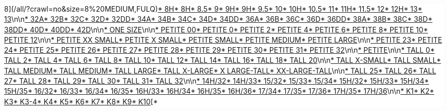 8](/all/?crawl=no&size=8%20MEDIUM,FULQ)[*   8H](/all/?crawl=no&size=8H%20MEDIUM,FULQ)[*   8H](/all/?crawl=no&size=8H,FULQ)[*   8.5](/all/?crawl=no&size=8.5,FULQ)[*   9](/all/?crawl=no&size=9%20MEDIUM,FULQ)[*   9H](/all/?crawl=no&size=9H%20MEDIUM,FULQ)[*   9H](/all/?crawl=no&size=9H,FULQ)[*   9.5](/all/?crawl=no&size=9.5,FULQ)[*   10](/all/?crawl=no&size=10%20MEDIUM,FULQ)[*   10H](/all/?crawl=no&size=10H%20MEDIUM,FULQ)[*   10.5](/all/?crawl=no&size=10.5,FULQ)[*   11](/all/?crawl=no&size=11%20MEDIUM,FULQ)[*   11H](/all/?crawl=no&size=11H%20MEDIUM,FULQ)[*   11.5](/all/?crawl=no&size=11.5,FULQ)[*   12](/all/?crawl=no&size=12%20MEDIUM,FULQ)[*   12H](/all/?crawl=no&size=12H%20MEDIUM,FULQ)[*   13](/all/?crawl=no&size=13,FULQ)[*   13](/all/?crawl=no&size=13%20MEDIUM,FULQ)\n\n[*   32A](/all/?crawl=no&size=32A,FULQ)[*   32B](/all/?crawl=no&size=32B,FULQ)[*   32C](/all/?crawl=no&size=32C,FULQ)[*   32D](/all/?crawl=no&size=32D,FULQ)[*   32DD](/all/?crawl=no&size=32DD,FULQ)[*   34A](/all/?crawl=no&size=34A,FULQ)[*   34B](/all/?crawl=no&size=34B,FULQ)[*   34C](/all/?crawl=no&size=34C,FULQ)[*   34D](/all/?crawl=no&size=34D,FULQ)[*   34DD](/all/?crawl=no&size=34DD,FULQ)[*   36A](/all/?crawl=no&size=36A,FULQ)[*   36B](/all/?crawl=no&size=36B,FULQ)[*   36C](/all/?crawl=no&size=36C,FULQ)[*   36D](/all/?crawl=no&size=36D,FULQ)[*   36DD](/all/?crawl=no&size=36DD,FULQ)[*   38A](/all/?crawl=no&size=38A,FULQ)[*   38B](/all/?crawl=no&size=38B,FULQ)[*   38C](/all/?crawl=no&size=38C,FULQ)[*   38D](/all/?crawl=no&size=38D,FULQ)[*   38DD](/all/?crawl=no&size=38DD,FULQ)[*   40D](/all/?crawl=no&size=40D,FULQ)[*   40DD](/all/?crawl=no&size=40DD,FULQ)[*   42D](/all/?crawl=no&size=42D,FULQ)\n\n[*   ONE SIZE](/all/?crawl=no&size=FULQ,ONE%20SIZE)\n\n[*   PETITE 00](/all/?crawl=no&size=FULQ,PETITE%2000)[*   PETITE 0](/all/?crawl=no&size=FULQ,PETITE%200)[*   PETITE 2](/all/?crawl=no&size=FULQ,PETITE%202)[*   PETITE 4](/all/?crawl=no&size=FULQ,PETITE%204)[*   PETITE 6](/all/?crawl=no&size=FULQ,PETITE%206)[*   PETITE 8](/all/?crawl=no&size=FULQ,PETITE%208)[*   PETITE 10](/all/?crawl=no&size=FULQ,PETITE%2010)[*   PETITE 12](/all/?crawl=no&size=FULQ,PETITE%2012)\n\n[*   PETITE XX SMALL](/all/?crawl=no&size=FULQ,PETITE%20XX%20SMALL)[*   PETITE X SMALL](/all/?crawl=no&size=FULQ,PETITE%20X%20SMALL)[*   PETITE SMALL](/all/?crawl=no&size=FULQ,PETITE%20SMALL)[*   PETITE MEDIUM](/all/?crawl=no&size=FULQ,PETITE%20MEDIUM)[*   PETITE LARGE](/all/?crawl=no&size=FULQ,PETITE%20LARGE)\n\n[*   PETITE 23](/all/?crawl=no&size=FULQ,PETITE%2023)[*   PETITE 24](/all/?crawl=no&size=FULQ,PETITE%2024)[*   PETITE 25](/all/?crawl=no&size=FULQ,PETITE%2025)[*   PETITE 26](/all/?crawl=no&size=FULQ,PETITE%2026)[*   PETITE 27](/all/?crawl=no&size=FULQ,PETITE%2027)[*   PETITE 28](/all/?crawl=no&size=FULQ,PETITE%2028)[*   PETITE 29](/all/?crawl=no&size=FULQ,PETITE%2029)[*   PETITE 30](/all/?crawl=no&size=FULQ,PETITE%2030)[*   PETITE 31](/all/?crawl=no&size=FULQ,PETITE%2031)[*   PETITE 32](/all/?crawl=no&size=FULQ,PETITE%2032)\n\n[*   PETITE](/all/?crawl=no&size=FULQ,PETITE)\n\n[*   TALL 0](/all/?crawl=no&size=FULQ,TALL%20SIZE%200)[*   TALL 2](/all/?crawl=no&size=FULQ,TALL%202)[*   TALL 4](/all/?crawl=no&size=FULQ,TALL%204)[*   TALL 6](/all/?crawl=no&size=FULQ,TALL%206)[*   TALL 8](/all/?crawl=no&size=FULQ,TALL%208)[*   TALL 10](/all/?crawl=no&size=FULQ,TALL%2010)[*   TALL 12](/all/?crawl=no&size=FULQ,TALL%2012)[*   TALL 14](/all/?crawl=no&size=FULQ,TALL%2014)[*   TALL 16](/all/?crawl=no&size=FULQ,TALL%2016)[*   TALL 18](/all/?crawl=no&size=FULQ,TALL%2018)[*   TALL 20](/all/?crawl=no&size=FULQ,TALL%2020)\n\n[*   TALL X-SMALL](/all/?crawl=no&size=FULQ,TALL%20X-SMALL)[*   TALL SMALL](/all/?crawl=no&size=FULQ,TALL%20SMALL)[*   TALL MEDIUM](/all/?crawl=no&size=FULQ,TALL%20MEDIUM)[*   TALL MEDIUM](/all/?crawl=no&size=FULQ,TALL%20SIZE%20MEDIUM)[*   TALL LARGE](/all/?crawl=no&size=FULQ,TALL%20LARGE)[*   TALL X-LARGE](/all/?crawl=no&size=FULQ,TALL%20X-LARGE)[*   X LARGE-TALL](/all/?crawl=no&size=FULQ,X%20LARGE-TALL)[*   XX-LARGE-TALL](/all/?crawl=no&size=FULQ,XX-LARGE-TALL)\n\n[*   TALL 25](/all/?crawl=no&size=FULQ,TALL%2025)[*   TALL 26](/all/?crawl=no&size=FULQ,TALL%2026)[*   TALL 27](/all/?crawl=no&size=FULQ,TALL%2027)[*   TALL 28](/all/?crawl=no&size=FULQ,TALL%2028)[*   TALL 29](/all/?crawl=no&size=FULQ,TALL%2029)[*   TALL 30](/all/?crawl=no&size=FULQ,TALL%2030)[*   TALL 31](/all/?crawl=no&size=FULQ,TALL%2031)[*   TALL 32](/all/?crawl=no&size=FULQ,TALL%2032)\n\n[*   14H/32](/all/?crawl=no&size=14H%2F32,FULQ)[*   14H/33](/all/?crawl=no&size=14H%2F33,FULQ)[*   15/32](/all/?crawl=no&size=15%2F32,FULQ)[*   15/33](/all/?crawl=no&size=15%2F33,FULQ)[*   15/34](/all/?crawl=no&size=15%2F34,FULQ)[*   15H/32](/all/?crawl=no&size=15H%2F32,FULQ)[*   15H/33](/all/?crawl=no&size=15H%2F33,FULQ)[*   15H/34](/all/?crawl=no&size=15H%2F34,FULQ)[*   15H/35](/all/?crawl=no&size=15H%2F35,FULQ)[*   16/32](/all/?crawl=no&size=16%2F32,FULQ)[*   16/33](/all/?crawl=no&size=16%2F33,FULQ)[*   16/34](/all/?crawl=no&size=16%2F34,FULQ)[*   16/35](/all/?crawl=no&size=16%2F35,FULQ)[*   16H/33](/all/?crawl=no&size=16H%2F33,FULQ)[*   16H/34](/all/?crawl=no&size=16H%2F34,FULQ)[*   16H/35](/all/?crawl=no&size=16H%2F35,FULQ)[*   16H/36](/all/?crawl=no&size=16H%2F36,FULQ)[*   17/34](/all/?crawl=no&size=17%2F34,FULQ)[*   17/35](/all/?crawl=no&size=17%2F35,FULQ)[*   17/36](/all/?crawl=no&size=17%2F36,FULQ)[*   17H/35](/all/?crawl=no&size=17H%2F35,FULQ)[*   17H/36](/all/?crawl=no&size=17H%2F36,FULQ)\n\n[*   K1](/all/?crawl=no&size=FULQ,K1)[*   K2](/all/?crawl=no&size=FULQ,K2)[*   K3](/all/?crawl=no&size=FULQ,K3)[*   K3-4](/all/?crawl=no&size=FULQ,K3-4)[*   K4](/all/?crawl=no&size=FULQ,K4)[*   K5](/all/?crawl=no&size=FULQ,K5)[*   K6](/all/?crawl=no&size=FULQ,K6)[*   K7](/all/?crawl=no&size=FULQ,K7)[*   K8](/all/?crawl=no&size=FULQ,K8)[*   K9](/all/?crawl=no&size=FULQ,K9)[*   K10](/all/?crawl=no&size=FULQ,K10)[*